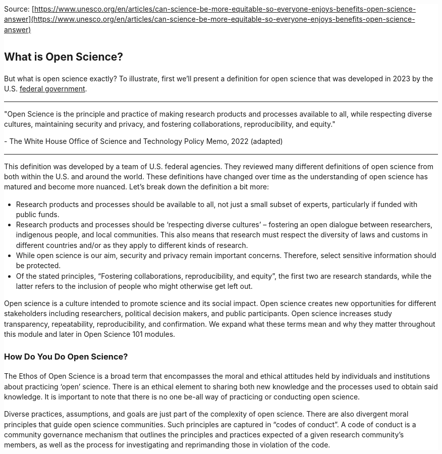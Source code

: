 Source: [https://www.unesco.org/en/articles/can-science-be-more-equitable-so-everyone-enjoys-benefits-open-science-answer](https://www.unesco.org/en/articles/can-science-be-more-equitable-so-everyone-enjoys-benefits-open-science-answer)


## What is Open Science?

But what is open science exactly? To illustrate, first we’ll present a definition for open science that was developed in 2023 by the U.S. [federal government](https://open.science.gov/).

---

"Open Science is the principle and practice of making research products and processes available to all, while respecting diverse cultures, maintaining security and privacy, and fostering collaborations, reproducibility, and equity."

\- The White House Ofﬁce of Science and Technology Policy Memo, 2022 (adapted)

---

This definition was developed by a team of U.S. federal agencies. They reviewed many different definitions of open science from both within the U.S. and around the world. These definitions have changed over time as the understanding of open science has matured and become more nuanced. Let’s break down the definition a bit more:

- Research products and processes should be available to all, not just a small subset of experts, particularly if funded with public funds.
- Research products and processes should be ‘respecting diverse cultures’ – fostering an open dialogue between researchers, indigenous people, and local communities. This also means that research must respect the diversity of laws and customs in different countries and/or as they apply to different kinds of research.
- While open science is our aim, security and privacy remain important concerns. Therefore, select sensitive information should be protected.
- Of the stated principles, “Fostering collaborations, reproducibility, and equity”, the first two are research standards, while the latter refers to the inclusion of people who might otherwise get left out.

Open science is a culture intended to promote science and its social impact. Open science creates new opportunities for different stakeholders including researchers, political decision makers, and public participants. Open science increases study transparency, repeatability, reproducibility, and confirmation. We expand what these terms mean and why they matter throughout this module and later in Open Science 101 modules.

### How Do You Do Open Science?

The Ethos of Open Science is a broad term that encompasses the moral and ethical attitudes held by individuals and institutions about practicing ‘open’ science. There is an ethical element to sharing both new knowledge and the processes used to obtain said knowledge. It is important to note that there is no one be-all way of practicing or conducting open science.

Diverse practices, assumptions, and goals are just part of the complexity of open science. There are also divergent moral principles that guide open science communities. Such principles are captured in “codes of conduct”. A code of conduct is a community governance mechanism that outlines the principles and practices expected of a given research community’s members, as well as the process for investigating and reprimanding those in violation of the code.
